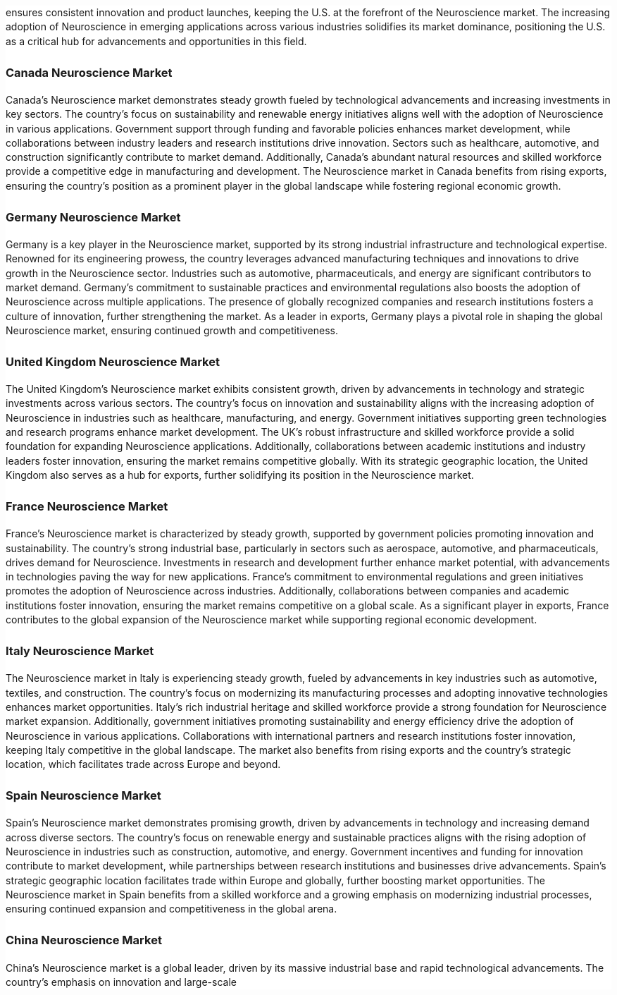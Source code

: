 ensures consistent innovation and product launches, keeping the U.S. at the forefront of the Neuroscience market. The increasing adoption of Neuroscience in emerging applications across various industries solidifies its market dominance, positioning the U.S. as a critical hub for advancements and opportunities in this field.</p><h3>Canada Neuroscience Market</h3><p>Canada&rsquo;s Neuroscience market demonstrates steady growth fueled by technological advancements and increasing investments in key sectors. The country&rsquo;s focus on sustainability and renewable energy initiatives aligns well with the adoption of Neuroscience in various applications. Government support through funding and favorable policies enhances market development, while collaborations between industry leaders and research institutions drive innovation. Sectors such as healthcare, automotive, and construction significantly contribute to market demand. Additionally, Canada&rsquo;s abundant natural resources and skilled workforce provide a competitive edge in manufacturing and development. The Neuroscience market in Canada benefits from rising exports, ensuring the country&rsquo;s position as a prominent player in the global landscape while fostering regional economic growth.</p><h3>Germany Neuroscience Market</h3><p>Germany is a key player in the Neuroscience market, supported by its strong industrial infrastructure and technological expertise. Renowned for its engineering prowess, the country leverages advanced manufacturing techniques and innovations to drive growth in the Neuroscience sector. Industries such as automotive, pharmaceuticals, and energy are significant contributors to market demand. Germany&rsquo;s commitment to sustainable practices and environmental regulations also boosts the adoption of Neuroscience across multiple applications. The presence of globally recognized companies and research institutions fosters a culture of innovation, further strengthening the market. As a leader in exports, Germany plays a pivotal role in shaping the global Neuroscience market, ensuring continued growth and competitiveness.</p><h3>United Kingdom Neuroscience Market</h3><p>The United Kingdom&rsquo;s Neuroscience market exhibits consistent growth, driven by advancements in technology and strategic investments across various sectors. The country&rsquo;s focus on innovation and sustainability aligns with the increasing adoption of Neuroscience in industries such as healthcare, manufacturing, and energy. Government initiatives supporting green technologies and research programs enhance market development. The UK&rsquo;s robust infrastructure and skilled workforce provide a solid foundation for expanding Neuroscience applications. Additionally, collaborations between academic institutions and industry leaders foster innovation, ensuring the market remains competitive globally. With its strategic geographic location, the United Kingdom also serves as a hub for exports, further solidifying its position in the Neuroscience market.</p><h3>France Neuroscience Market</h3><p>France&rsquo;s Neuroscience market is characterized by steady growth, supported by government policies promoting innovation and sustainability. The country&rsquo;s strong industrial base, particularly in sectors such as aerospace, automotive, and pharmaceuticals, drives demand for Neuroscience. Investments in research and development further enhance market potential, with advancements in technologies paving the way for new applications. France&rsquo;s commitment to environmental regulations and green initiatives promotes the adoption of Neuroscience across industries. Additionally, collaborations between companies and academic institutions foster innovation, ensuring the market remains competitive on a global scale. As a significant player in exports, France contributes to the global expansion of the Neuroscience market while supporting regional economic development.</p><h3>Italy Neuroscience Market</h3><p>The Neuroscience market in Italy is experiencing steady growth, fueled by advancements in key industries such as automotive, textiles, and construction. The country&rsquo;s focus on modernizing its manufacturing processes and adopting innovative technologies enhances market opportunities. Italy&rsquo;s rich industrial heritage and skilled workforce provide a strong foundation for Neuroscience market expansion. Additionally, government initiatives promoting sustainability and energy efficiency drive the adoption of Neuroscience in various applications. Collaborations with international partners and research institutions foster innovation, keeping Italy competitive in the global landscape. The market also benefits from rising exports and the country&rsquo;s strategic location, which facilitates trade across Europe and beyond.</p><h3>Spain Neuroscience Market</h3><p>Spain&rsquo;s Neuroscience market demonstrates promising growth, driven by advancements in technology and increasing demand across diverse sectors. The country&rsquo;s focus on renewable energy and sustainable practices aligns with the rising adoption of Neuroscience in industries such as construction, automotive, and energy. Government incentives and funding for innovation contribute to market development, while partnerships between research institutions and businesses drive advancements. Spain&rsquo;s strategic geographic location facilitates trade within Europe and globally, further boosting market opportunities. The Neuroscience market in Spain benefits from a skilled workforce and a growing emphasis on modernizing industrial processes, ensuring continued expansion and competitiveness in the global arena.</p><h3>China Neuroscience Market</h3><p>China&rsquo;s Neuroscience market is a global leader, driven by its massive industrial base and rapid technological advancements. The country&rsquo;s emphasis on innovation and large-scale